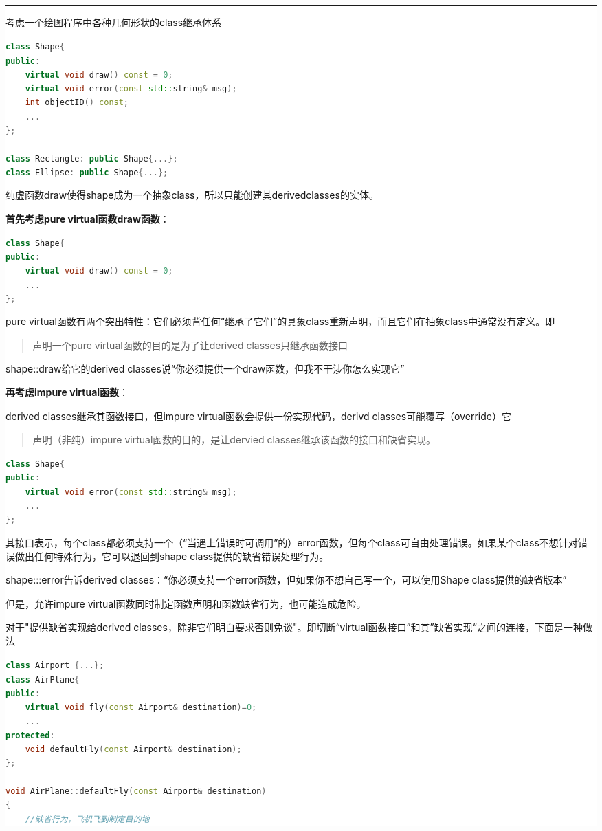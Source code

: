 ***

考虑一个绘图程序中各种几何形状的class继承体系

```c++
class Shape{
public:
    virtual void draw() const = 0;
    virtual void error(const std::string& msg);
    int objectID() const;
    ...
};

class Rectangle: public Shape{...};
class Ellipse: public Shape{...};
```

纯虚函数draw使得shape成为一个抽象class，所以只能创建其derivedclasses的实体。

**首先考虑pure virtual函数draw函数**：

```c++
class Shape{
public:
    virtual void draw() const = 0;
    ...
};

```

pure virtual函数有两个突出特性：它们必须背任何“继承了它们”的具象class重新声明，而且它们在抽象class中通常没有定义。即

> 声明一个pure virtual函数的目的是为了让derived classes只继承函数接口

shape::draw给它的derived classes说“你必须提供一个draw函数，但我不干涉你怎么实现它”

**再考虑impure virtual函数**：

derived classes继承其函数接口，但impure virtual函数会提供一份实现代码，derivd classes可能覆写（override）它

> 声明（非纯）impure virtual函数的目的，是让dervied classes继承该函数的接口和缺省实现。

```c++
class Shape{
public:
    virtual void error(const std::string& msg);
    ...
};
```

 其接口表示，每个class都必须支持一个（“当遇上错误时可调用”的）error函数，但每个class可自由处理错误。如果某个class不想针对错误做出任何特殊行为，它可以退回到shape class提供的缺省错误处理行为。

shape:::error告诉derived classes：“你必须支持一个error函数，但如果你不想自己写一个，可以使用Shape class提供的缺省版本”

但是，允许impure virtual函数同时制定函数声明和函数缺省行为，也可能造成危险。

对于"提供缺省实现给derived classes，除非它们明白要求否则免谈"。即切断“virtual函数接口”和其”缺省实现“之间的连接，下面是一种做法

```c++
class Airport {...};
class AirPlane{
public:
    virtual void fly(const Airport& destination)=0;
    ...
protected:
    void defaultFly(const Airport& destination);
};

void AirPlane::defaultFly(const Airport& destination)
{
    //缺省行为，飞机飞到制定目的地
```